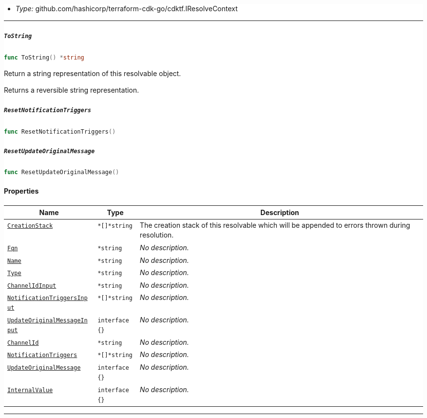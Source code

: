 - *Type:* github.com/hashicorp/terraform-cdk-go/cdktf.IResolveContext

---

##### `ToString` <a name="ToString" id="@cdktf/provider-newrelic.workflow.WorkflowDestinationOutputReference.toString"></a>

```go
func ToString() *string
```

Return a string representation of this resolvable object.

Returns a reversible string representation.

##### `ResetNotificationTriggers` <a name="ResetNotificationTriggers" id="@cdktf/provider-newrelic.workflow.WorkflowDestinationOutputReference.resetNotificationTriggers"></a>

```go
func ResetNotificationTriggers()
```

##### `ResetUpdateOriginalMessage` <a name="ResetUpdateOriginalMessage" id="@cdktf/provider-newrelic.workflow.WorkflowDestinationOutputReference.resetUpdateOriginalMessage"></a>

```go
func ResetUpdateOriginalMessage()
```


#### Properties <a name="Properties" id="Properties"></a>

| **Name** | **Type** | **Description** |
| --- | --- | --- |
| <code><a href="#@cdktf/provider-newrelic.workflow.WorkflowDestinationOutputReference.property.creationStack">CreationStack</a></code> | <code>*[]*string</code> | The creation stack of this resolvable which will be appended to errors thrown during resolution. |
| <code><a href="#@cdktf/provider-newrelic.workflow.WorkflowDestinationOutputReference.property.fqn">Fqn</a></code> | <code>*string</code> | *No description.* |
| <code><a href="#@cdktf/provider-newrelic.workflow.WorkflowDestinationOutputReference.property.name">Name</a></code> | <code>*string</code> | *No description.* |
| <code><a href="#@cdktf/provider-newrelic.workflow.WorkflowDestinationOutputReference.property.type">Type</a></code> | <code>*string</code> | *No description.* |
| <code><a href="#@cdktf/provider-newrelic.workflow.WorkflowDestinationOutputReference.property.channelIdInput">ChannelIdInput</a></code> | <code>*string</code> | *No description.* |
| <code><a href="#@cdktf/provider-newrelic.workflow.WorkflowDestinationOutputReference.property.notificationTriggersInput">NotificationTriggersInput</a></code> | <code>*[]*string</code> | *No description.* |
| <code><a href="#@cdktf/provider-newrelic.workflow.WorkflowDestinationOutputReference.property.updateOriginalMessageInput">UpdateOriginalMessageInput</a></code> | <code>interface{}</code> | *No description.* |
| <code><a href="#@cdktf/provider-newrelic.workflow.WorkflowDestinationOutputReference.property.channelId">ChannelId</a></code> | <code>*string</code> | *No description.* |
| <code><a href="#@cdktf/provider-newrelic.workflow.WorkflowDestinationOutputReference.property.notificationTriggers">NotificationTriggers</a></code> | <code>*[]*string</code> | *No description.* |
| <code><a href="#@cdktf/provider-newrelic.workflow.WorkflowDestinationOutputReference.property.updateOriginalMessage">UpdateOriginalMessage</a></code> | <code>interface{}</code> | *No description.* |
| <code><a href="#@cdktf/provider-newrelic.workflow.WorkflowDestinationOutputReference.property.internalValue">InternalValue</a></code> | <code>interface{}</code> | *No description.* |

---